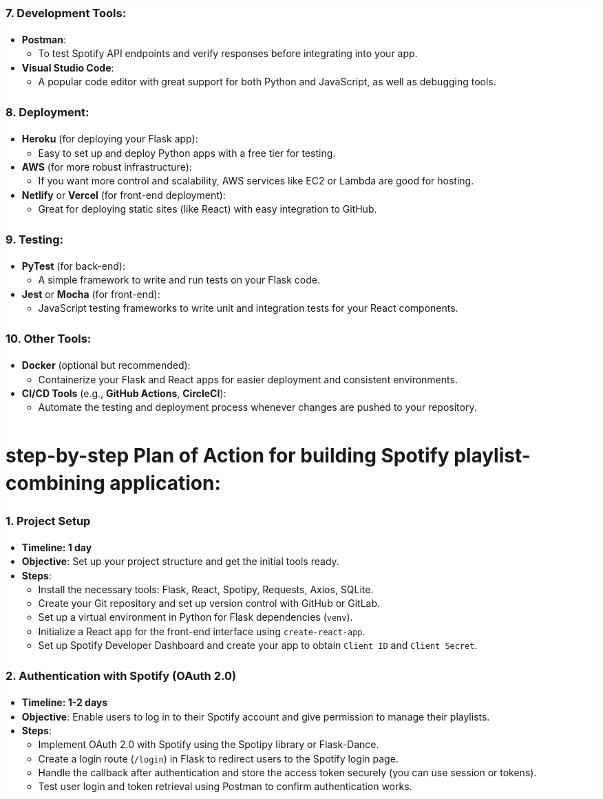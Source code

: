 ### 7. **Development Tools:**
   - **Postman**:
     - To test Spotify API endpoints and verify responses before integrating into your app.
   - **Visual Studio Code**:
     - A popular code editor with great support for both Python and JavaScript, as well as debugging tools.

### 8. **Deployment:**
   - **Heroku** (for deploying your Flask app):
     - Easy to set up and deploy Python apps with a free tier for testing.
   - **AWS** (for more robust infrastructure):
     - If you want more control and scalability, AWS services like EC2 or Lambda are good for hosting.
   - **Netlify** or **Vercel** (for front-end deployment):
     - Great for deploying static sites (like React) with easy integration to GitHub.
   
### 9. **Testing:**
   - **PyTest** (for back-end):
     - A simple framework to write and run tests on your Flask code.
   - **Jest** or **Mocha** (for front-end):
     - JavaScript testing frameworks to write unit and integration tests for your React components.

### 10. **Other Tools:**
   - **Docker** (optional but recommended):
     - Containerize your Flask and React apps for easier deployment and consistent environments.
   - **CI/CD Tools** (e.g., **GitHub Actions**, **CircleCI**):
     - Automate the testing and deployment process whenever changes are pushed to your repository.

# step-by-step **Plan of Action** for building Spotify playlist-combining application:

### 1. **Project Setup**
   - **Timeline: 1 day**
   - **Objective**: Set up your project structure and get the initial tools ready.
   - **Steps**:
     - Install the necessary tools: Flask, React, Spotipy, Requests, Axios, SQLite.
     - Create your Git repository and set up version control with GitHub or GitLab.
     - Set up a virtual environment in Python for Flask dependencies (`venv`).
     - Initialize a React app for the front-end interface using `create-react-app`.
     - Set up Spotify Developer Dashboard and create your app to obtain `Client ID` and `Client Secret`.

### 2. **Authentication with Spotify (OAuth 2.0)**
   - **Timeline: 1-2 days**
   - **Objective**: Enable users to log in to their Spotify account and give permission to manage their playlists.
   - **Steps**:
     - Implement OAuth 2.0 with Spotify using the Spotipy library or Flask-Dance.
     - Create a login route (`/login`) in Flask to redirect users to the Spotify login page.
     - Handle the callback after authentication and store the access token securely (you can use session or tokens).
     - Test user login and token retrieval using Postman to confirm authentication works.
